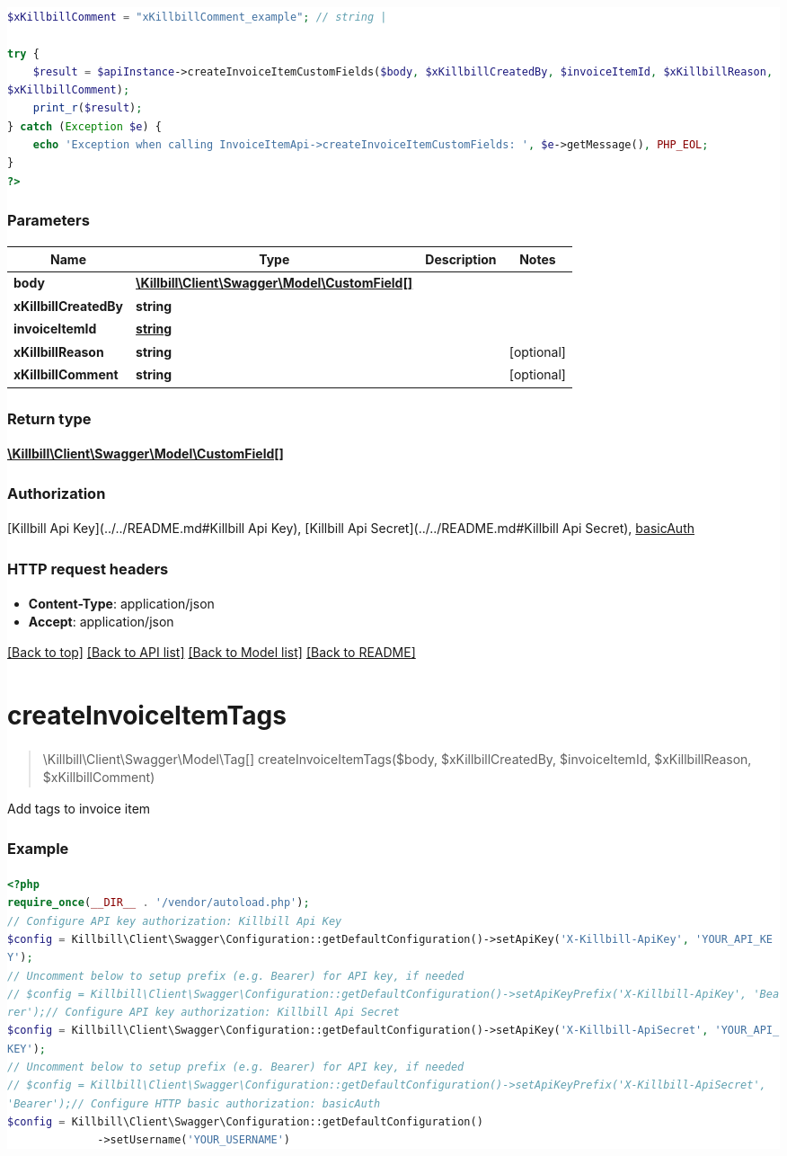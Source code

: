 ```php
$xKillbillComment = "xKillbillComment_example"; // string | 

try {
    $result = $apiInstance->createInvoiceItemCustomFields($body, $xKillbillCreatedBy, $invoiceItemId, $xKillbillReason, $xKillbillComment);
    print_r($result);
} catch (Exception $e) {
    echo 'Exception when calling InvoiceItemApi->createInvoiceItemCustomFields: ', $e->getMessage(), PHP_EOL;
}
?>
```

### Parameters

Name | Type | Description  | Notes
------------- | ------------- | ------------- | -------------
 **body** | [**\Killbill\Client\Swagger\Model\CustomField[]**](../Model/CustomField.md)|  |
 **xKillbillCreatedBy** | **string**|  |
 **invoiceItemId** | [**string**](../Model/.md)|  |
 **xKillbillReason** | **string**|  | [optional]
 **xKillbillComment** | **string**|  | [optional]

### Return type

[**\Killbill\Client\Swagger\Model\CustomField[]**](../Model/CustomField.md)

### Authorization

[Killbill Api Key](../../README.md#Killbill Api Key), [Killbill Api Secret](../../README.md#Killbill Api Secret), [basicAuth](../../README.md#basicAuth)

### HTTP request headers

 - **Content-Type**: application/json
 - **Accept**: application/json

[[Back to top]](#) [[Back to API list]](../../README.md#documentation-for-api-endpoints) [[Back to Model list]](../../README.md#documentation-for-models) [[Back to README]](../../README.md)

# **createInvoiceItemTags**
> \Killbill\Client\Swagger\Model\Tag[] createInvoiceItemTags($body, $xKillbillCreatedBy, $invoiceItemId, $xKillbillReason, $xKillbillComment)

Add tags to invoice item

### Example
```php
<?php
require_once(__DIR__ . '/vendor/autoload.php');
// Configure API key authorization: Killbill Api Key
$config = Killbill\Client\Swagger\Configuration::getDefaultConfiguration()->setApiKey('X-Killbill-ApiKey', 'YOUR_API_KEY');
// Uncomment below to setup prefix (e.g. Bearer) for API key, if needed
// $config = Killbill\Client\Swagger\Configuration::getDefaultConfiguration()->setApiKeyPrefix('X-Killbill-ApiKey', 'Bearer');// Configure API key authorization: Killbill Api Secret
$config = Killbill\Client\Swagger\Configuration::getDefaultConfiguration()->setApiKey('X-Killbill-ApiSecret', 'YOUR_API_KEY');
// Uncomment below to setup prefix (e.g. Bearer) for API key, if needed
// $config = Killbill\Client\Swagger\Configuration::getDefaultConfiguration()->setApiKeyPrefix('X-Killbill-ApiSecret', 'Bearer');// Configure HTTP basic authorization: basicAuth
$config = Killbill\Client\Swagger\Configuration::getDefaultConfiguration()
              ->setUsername('YOUR_USERNAME')
```